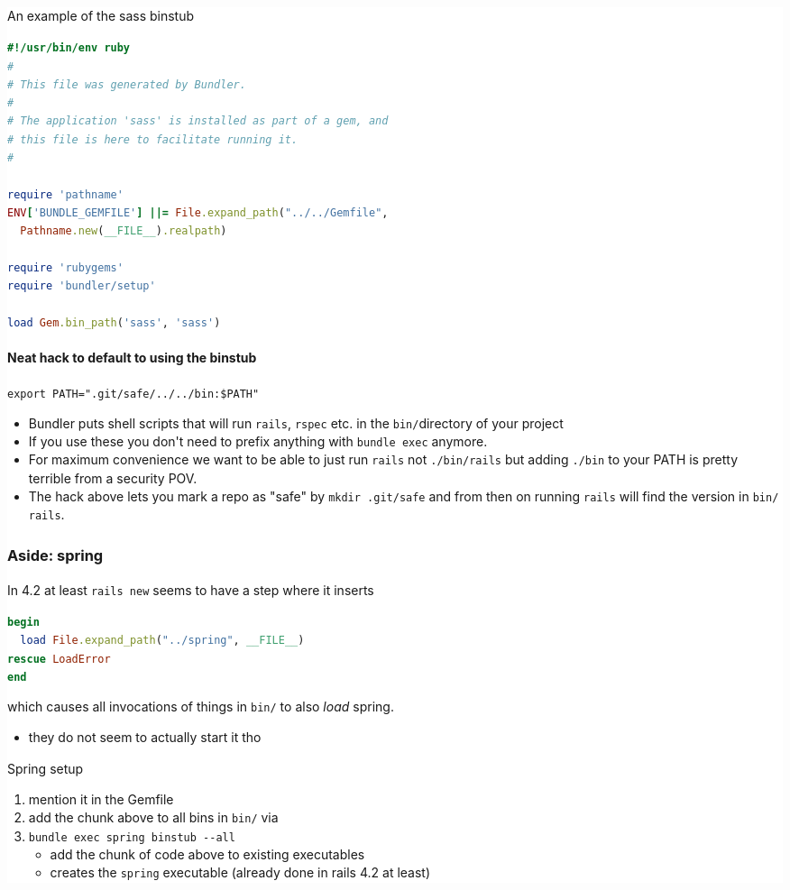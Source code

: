An example of the sass binstub

```ruby
#!/usr/bin/env ruby
#
# This file was generated by Bundler.
#
# The application 'sass' is installed as part of a gem, and
# this file is here to facilitate running it.
#

require 'pathname'
ENV['BUNDLE_GEMFILE'] ||= File.expand_path("../../Gemfile",
  Pathname.new(__FILE__).realpath)

require 'rubygems'
require 'bundler/setup'

load Gem.bin_path('sass', 'sass')
```

#### Neat hack to default to using the binstub

```
export PATH=".git/safe/../../bin:$PATH"
```

- Bundler puts shell scripts that will run `rails`, `rspec` etc. in the
  `bin/`directory of your project
- If you use these you don't need to prefix anything with `bundle exec` anymore.
- For maximum convenience we want to be able to just run `rails` not
  `./bin/rails` but adding `./bin` to your PATH is pretty terrible from a
  security POV.
- The hack above lets you mark a repo as "safe" by `mkdir .git/safe` and from
  then on running `rails` will find the version in `bin/rails`.

### Aside: spring

In 4.2 at least `rails new` seems to have a step where it inserts

```rb
begin
  load File.expand_path("../spring", __FILE__)
rescue LoadError
end
```

which causes all invocations of things in `bin/` to also _load_ spring.

- they do not seem to actually start it tho

Spring setup

1. mention it in the Gemfile
1. add the chunk above to all bins in `bin/` via
1. `bundle exec spring binstub --all`
    - add the chunk of code above to existing executables
    - creates the `spring` executable (already done in rails 4.2 at least)
